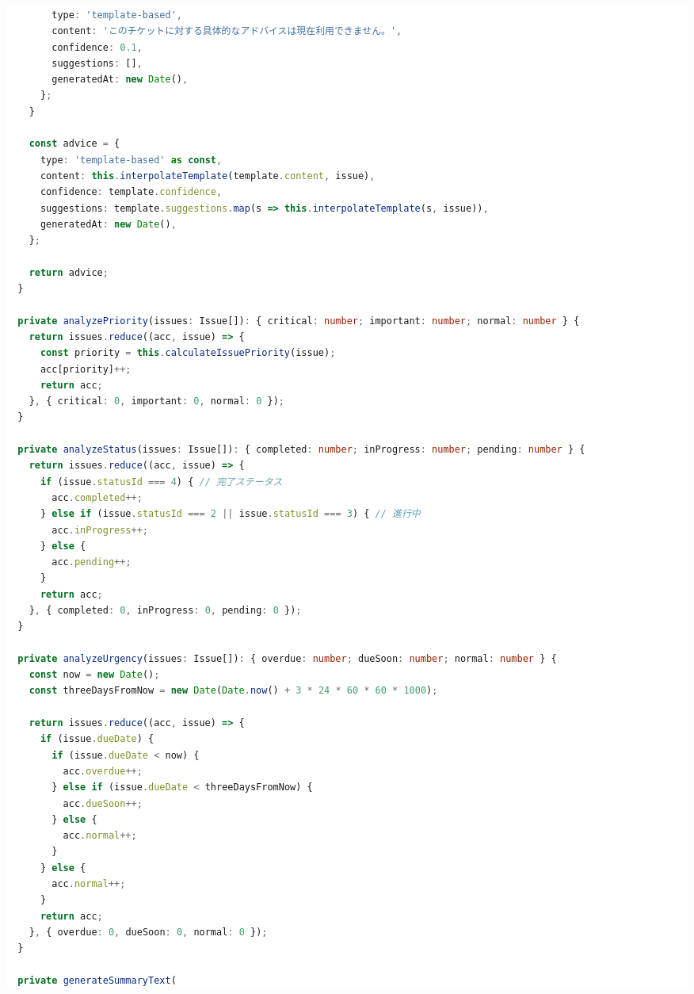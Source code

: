 ```typescript
        type: 'template-based',
        content: 'このチケットに対する具体的なアドバイスは現在利用できません。',
        confidence: 0.1,
        suggestions: [],
        generatedAt: new Date(),
      };
    }

    const advice = {
      type: 'template-based' as const,
      content: this.interpolateTemplate(template.content, issue),
      confidence: template.confidence,
      suggestions: template.suggestions.map(s => this.interpolateTemplate(s, issue)),
      generatedAt: new Date(),
    };

    return advice;
  }

  private analyzePriority(issues: Issue[]): { critical: number; important: number; normal: number } {
    return issues.reduce((acc, issue) => {
      const priority = this.calculateIssuePriority(issue);
      acc[priority]++;
      return acc;
    }, { critical: 0, important: 0, normal: 0 });
  }

  private analyzeStatus(issues: Issue[]): { completed: number; inProgress: number; pending: number } {
    return issues.reduce((acc, issue) => {
      if (issue.statusId === 4) { // 完了ステータス
        acc.completed++;
      } else if (issue.statusId === 2 || issue.statusId === 3) { // 進行中
        acc.inProgress++;
      } else {
        acc.pending++;
      }
      return acc;
    }, { completed: 0, inProgress: 0, pending: 0 });
  }

  private analyzeUrgency(issues: Issue[]): { overdue: number; dueSoon: number; normal: number } {
    const now = new Date();
    const threeDaysFromNow = new Date(Date.now() + 3 * 24 * 60 * 60 * 1000);

    return issues.reduce((acc, issue) => {
      if (issue.dueDate) {
        if (issue.dueDate < now) {
          acc.overdue++;
        } else if (issue.dueDate < threeDaysFromNow) {
          acc.dueSoon++;
        } else {
          acc.normal++;
        }
      } else {
        acc.normal++;
      }
      return acc;
    }, { overdue: 0, dueSoon: 0, normal: 0 });
  }

  private generateSummaryText(
```